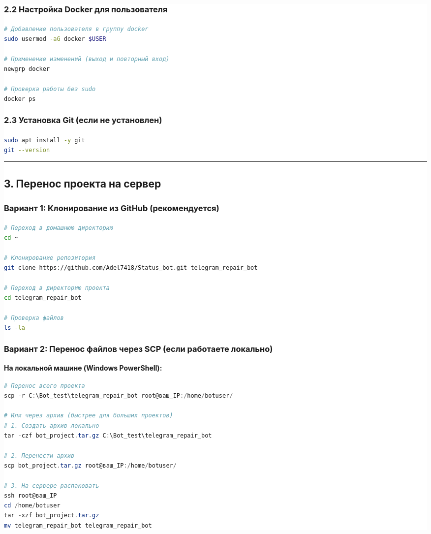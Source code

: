 ### 2.2 Настройка Docker для пользователя

```bash
# Добавление пользователя в группу docker
sudo usermod -aG docker $USER

# Применение изменений (выход и повторный вход)
newgrp docker

# Проверка работы без sudo
docker ps
```

### 2.3 Установка Git (если не установлен)

```bash
sudo apt install -y git
git --version
```

---

## 3. Перенос проекта на сервер

### Вариант 1: Клонирование из GitHub (рекомендуется)

```bash
# Переход в домашнюю директорию
cd ~

# Клонирование репозитория
git clone https://github.com/Adel7418/Status_bot.git telegram_repair_bot

# Переход в директорию проекта
cd telegram_repair_bot

# Проверка файлов
ls -la
```

### Вариант 2: Перенос файлов через SCP (если работаете локально)

**На локальной машине (Windows PowerShell):**

```powershell
# Перенос всего проекта
scp -r C:\Bot_test\telegram_repair_bot root@ваш_IP:/home/botuser/

# Или через архив (быстрее для больших проектов)
# 1. Создать архив локально
tar -czf bot_project.tar.gz C:\Bot_test\telegram_repair_bot

# 2. Перенести архив
scp bot_project.tar.gz root@ваш_IP:/home/botuser/

# 3. На сервере распаковать
ssh root@ваш_IP
cd /home/botuser
tar -xzf bot_project.tar.gz
mv telegram_repair_bot telegram_repair_bot
```
